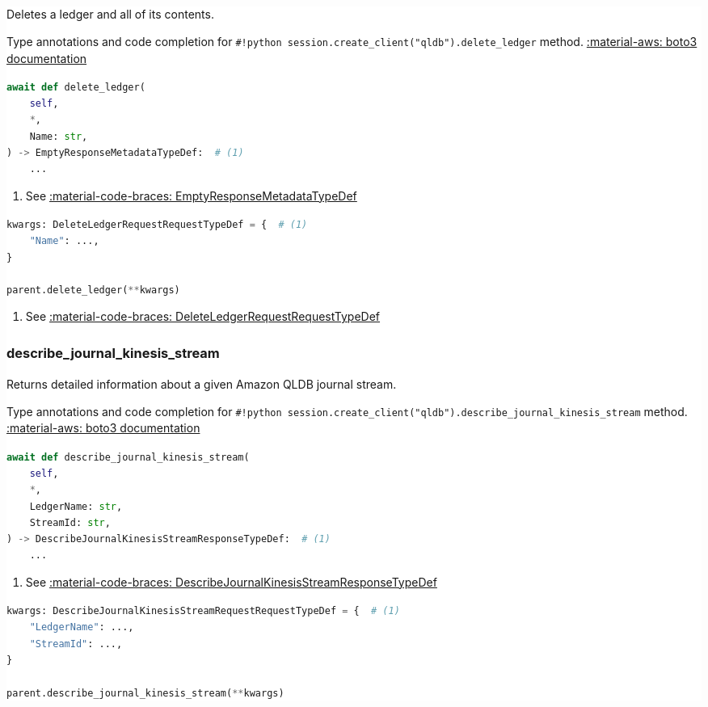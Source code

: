 Deletes a ledger and all of its contents.

Type annotations and code completion for `#!python session.create_client("qldb").delete_ledger` method.
[:material-aws: boto3 documentation](https://boto3.amazonaws.com/v1/documentation/api/latest/reference/services/qldb.html#QLDB.Client.delete_ledger)

```python title="Method definition"
await def delete_ledger(
    self,
    *,
    Name: str,
) -> EmptyResponseMetadataTypeDef:  # (1)
    ...
```

1. See [:material-code-braces: EmptyResponseMetadataTypeDef](./type_defs.md#emptyresponsemetadatatypedef) 


```python title="Usage example with kwargs"
kwargs: DeleteLedgerRequestRequestTypeDef = {  # (1)
    "Name": ...,
}

parent.delete_ledger(**kwargs)
```

1. See [:material-code-braces: DeleteLedgerRequestRequestTypeDef](./type_defs.md#deleteledgerrequestrequesttypedef) 

### describe\_journal\_kinesis\_stream

Returns detailed information about a given Amazon QLDB journal stream.

Type annotations and code completion for `#!python session.create_client("qldb").describe_journal_kinesis_stream` method.
[:material-aws: boto3 documentation](https://boto3.amazonaws.com/v1/documentation/api/latest/reference/services/qldb.html#QLDB.Client.describe_journal_kinesis_stream)

```python title="Method definition"
await def describe_journal_kinesis_stream(
    self,
    *,
    LedgerName: str,
    StreamId: str,
) -> DescribeJournalKinesisStreamResponseTypeDef:  # (1)
    ...
```

1. See [:material-code-braces: DescribeJournalKinesisStreamResponseTypeDef](./type_defs.md#describejournalkinesisstreamresponsetypedef) 


```python title="Usage example with kwargs"
kwargs: DescribeJournalKinesisStreamRequestRequestTypeDef = {  # (1)
    "LedgerName": ...,
    "StreamId": ...,
}

parent.describe_journal_kinesis_stream(**kwargs)
```

